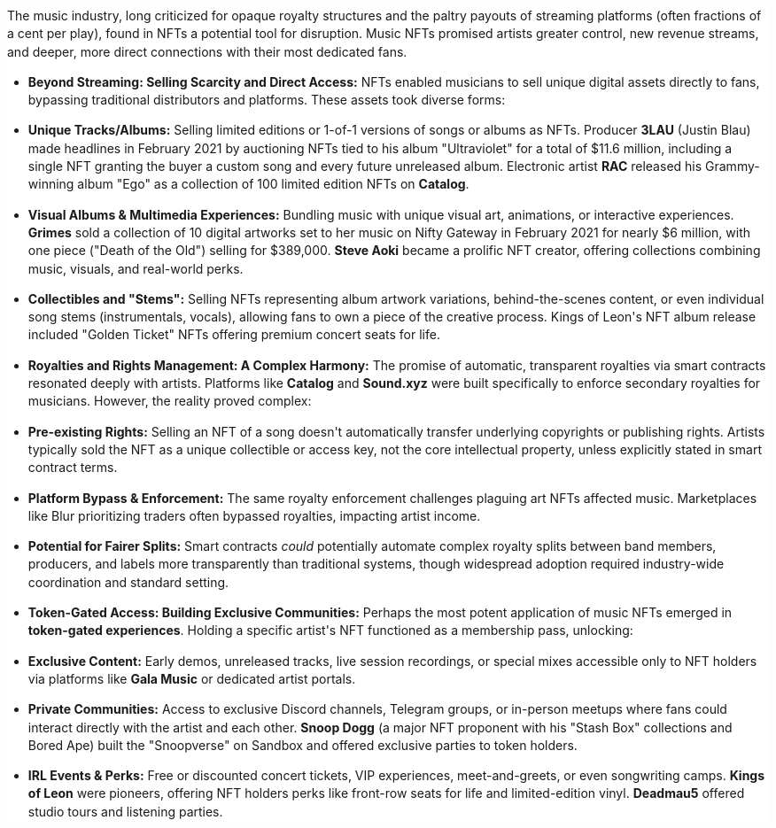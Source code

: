 The music industry, long criticized for opaque royalty structures and the paltry payouts of streaming platforms (often fractions of a cent per play), found in NFTs a potential tool for disruption. Music NFTs promised artists greater control, new revenue streams, and deeper, more direct connections with their most dedicated fans.

*   **Beyond Streaming: Selling Scarcity and Direct Access:** NFTs enabled musicians to sell unique digital assets directly to fans, bypassing traditional distributors and platforms. These assets took diverse forms:

*   **Unique Tracks/Albums:** Selling limited editions or 1-of-1 versions of songs or albums as NFTs. Producer **3LAU** (Justin Blau) made headlines in February 2021 by auctioning NFTs tied to his album "Ultraviolet" for a total of $11.6 million, including a single NFT granting the buyer a custom song and every future unreleased album. Electronic artist **RAC** released his Grammy-winning album "Ego" as a collection of 100 limited edition NFTs on **Catalog**.

*   **Visual Albums & Multimedia Experiences:** Bundling music with unique visual art, animations, or interactive experiences. **Grimes** sold a collection of 10 digital artworks set to her music on Nifty Gateway in February 2021 for nearly $6 million, with one piece ("Death of the Old") selling for $389,000. **Steve Aoki** became a prolific NFT creator, offering collections combining music, visuals, and real-world perks.

*   **Collectibles and "Stems":** Selling NFTs representing album artwork variations, behind-the-scenes content, or even individual song stems (instrumentals, vocals), allowing fans to own a piece of the creative process. Kings of Leon's NFT album release included "Golden Ticket" NFTs offering premium concert seats for life.

*   **Royalties and Rights Management: A Complex Harmony:** The promise of automatic, transparent royalties via smart contracts resonated deeply with artists. Platforms like **Catalog** and **Sound.xyz** were built specifically to enforce secondary royalties for musicians. However, the reality proved complex:

*   **Pre-existing Rights:** Selling an NFT of a song doesn't automatically transfer underlying copyrights or publishing rights. Artists typically sold the NFT as a unique collectible or access key, not the core intellectual property, unless explicitly stated in smart contract terms.

*   **Platform Bypass & Enforcement:** The same royalty enforcement challenges plaguing art NFTs affected music. Marketplaces like Blur prioritizing traders often bypassed royalties, impacting artist income.

*   **Potential for Fairer Splits:** Smart contracts *could* potentially automate complex royalty splits between band members, producers, and labels more transparently than traditional systems, though widespread adoption required industry-wide coordination and standard setting.

*   **Token-Gated Access: Building Exclusive Communities:** Perhaps the most potent application of music NFTs emerged in **token-gated experiences**. Holding a specific artist's NFT functioned as a membership pass, unlocking:

*   **Exclusive Content:** Early demos, unreleased tracks, live session recordings, or special mixes accessible only to NFT holders via platforms like **Gala Music** or dedicated artist portals.

*   **Private Communities:** Access to exclusive Discord channels, Telegram groups, or in-person meetups where fans could interact directly with the artist and each other. **Snoop Dogg** (a major NFT proponent with his "Stash Box" collections and Bored Ape) built the "Snoopverse" on Sandbox and offered exclusive parties to token holders.

*   **IRL Events & Perks:** Free or discounted concert tickets, VIP experiences, meet-and-greets, or even songwriting camps. **Kings of Leon** were pioneers, offering NFT holders perks like front-row seats for life and limited-edition vinyl. **Deadmau5** offered studio tours and listening parties.
